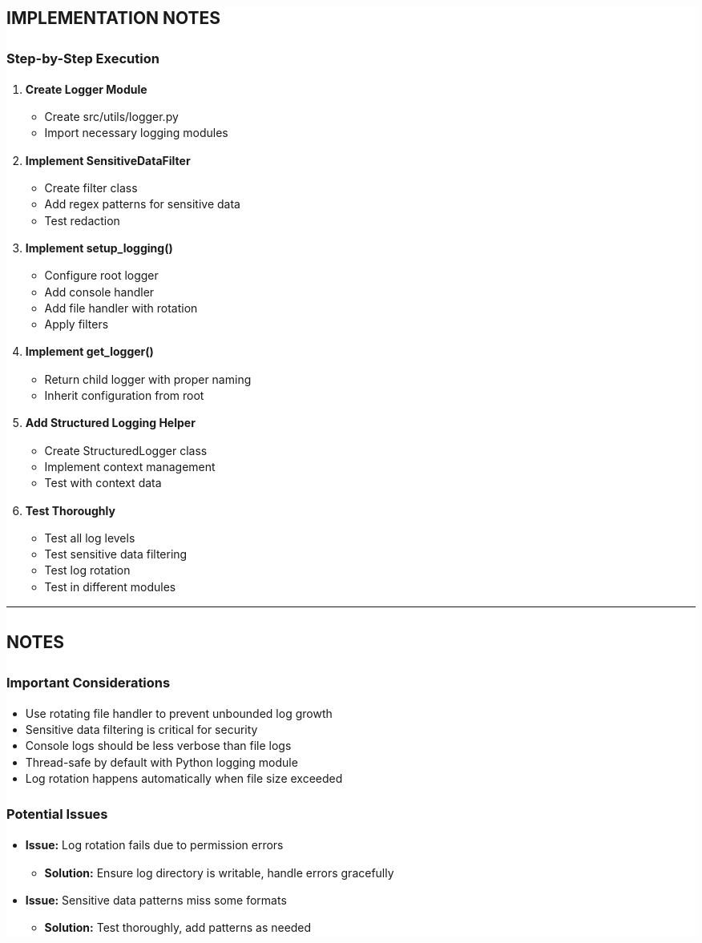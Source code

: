 
## IMPLEMENTATION NOTES

### Step-by-Step Execution

1. **Create Logger Module**
   - Create src/utils/logger.py
   - Import necessary logging modules

2. **Implement SensitiveDataFilter**
   - Create filter class
   - Add regex patterns for sensitive data
   - Test redaction

3. **Implement setup_logging()**
   - Configure root logger
   - Add console handler
   - Add file handler with rotation
   - Apply filters

4. **Implement get_logger()**
   - Return child logger with proper naming
   - Inherit configuration from root

5. **Add Structured Logging Helper**
   - Create StructuredLogger class
   - Implement context management
   - Test with context data

6. **Test Thoroughly**
   - Test all log levels
   - Test sensitive data filtering
   - Test log rotation
   - Test in different modules

---

## NOTES

### Important Considerations

- Use rotating file handler to prevent unbounded log growth
- Sensitive data filtering is critical for security
- Console logs should be less verbose than file logs
- Thread-safe by default with Python logging module
- Log rotation happens automatically when file size exceeded

### Potential Issues

- **Issue:** Log rotation fails due to permission errors
  - **Solution:** Ensure log directory is writable, handle errors gracefully

- **Issue:** Sensitive data patterns miss some formats
  - **Solution:** Test thoroughly, add patterns as needed
